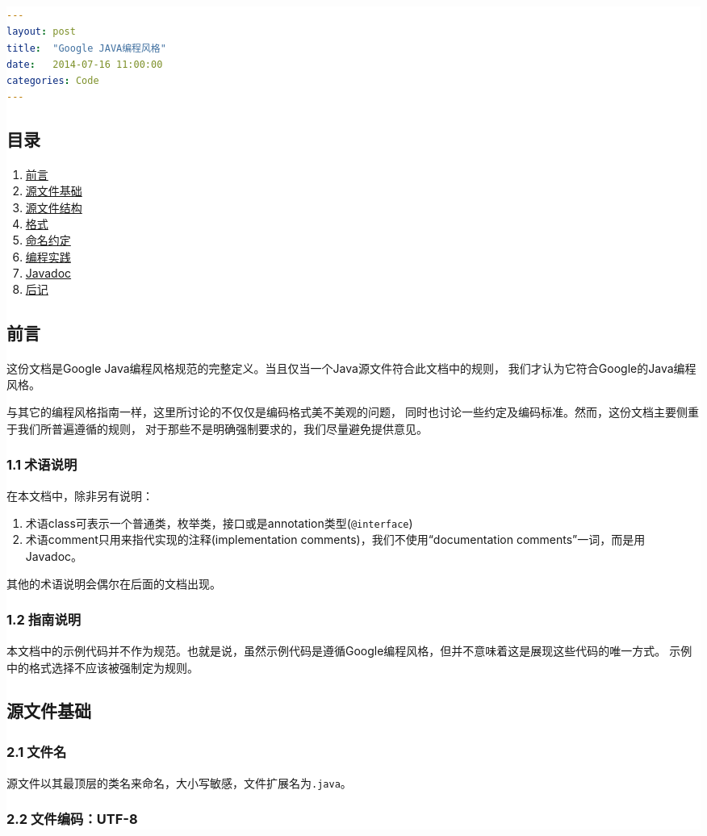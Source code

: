 ```yaml
---
layout: post
title:  "Google JAVA编程风格"
date:   2014-07-16 11:00:00
categories: Code
---
```


<div id="post">

<h2>目录</h2>

<ol>
<li><a href="#Intro">前言</a></li>
<li><a href="#SFBasic">源文件基础</a></li>
<li><a href="#SFStruct">源文件结构</a></li>
<li><a href="#Format">格式</a></li>
<li><a href="#Naming">命名约定</a></li>
<li><a href="#Practice">编程实践</a></li>
<li><a href="#Javadoc">Javadoc</a></li>
<li><a href="#End">后记</a></li>
</ol>


<h2><a id="Intro">前言</a></h2>

<p>这份文档是Google Java编程风格规范的完整定义。当且仅当一个Java源文件符合此文档中的规则，
我们才认为它符合Google的Java编程风格。</p>

<p>与其它的编程风格指南一样，这里所讨论的不仅仅是编码格式美不美观的问题，
同时也讨论一些约定及编码标准。然而，这份文档主要侧重于我们所普遍遵循的规则，
对于那些不是明确强制要求的，我们尽量避免提供意见。</p>

<h3>1.1 术语说明</h3>

<p>在本文档中，除非另有说明：</p>

<ol>
<li>术语class可表示一个普通类，枚举类，接口或是annotation类型(<code>@interface</code>)</li>
<li>术语comment只用来指代实现的注释(implementation comments)，我们不使用“documentation comments”一词，而是用Javadoc。</li>
</ol>


<p>其他的术语说明会偶尔在后面的文档出现。</p>

<h3>1.2 指南说明</h3>

<p>本文档中的示例代码并不作为规范。也就是说，虽然示例代码是遵循Google编程风格，但并不意味着这是展现这些代码的唯一方式。
示例中的格式选择不应该被强制定为规则。</p>

<h2><a id="SFBasic">源文件基础</a></h2>

<h3>2.1 文件名</h3>

<p>源文件以其最顶层的类名来命名，大小写敏感，文件扩展名为<code>.java</code>。</p>

<h3>2.2 文件编码：UTF-8</h3>
